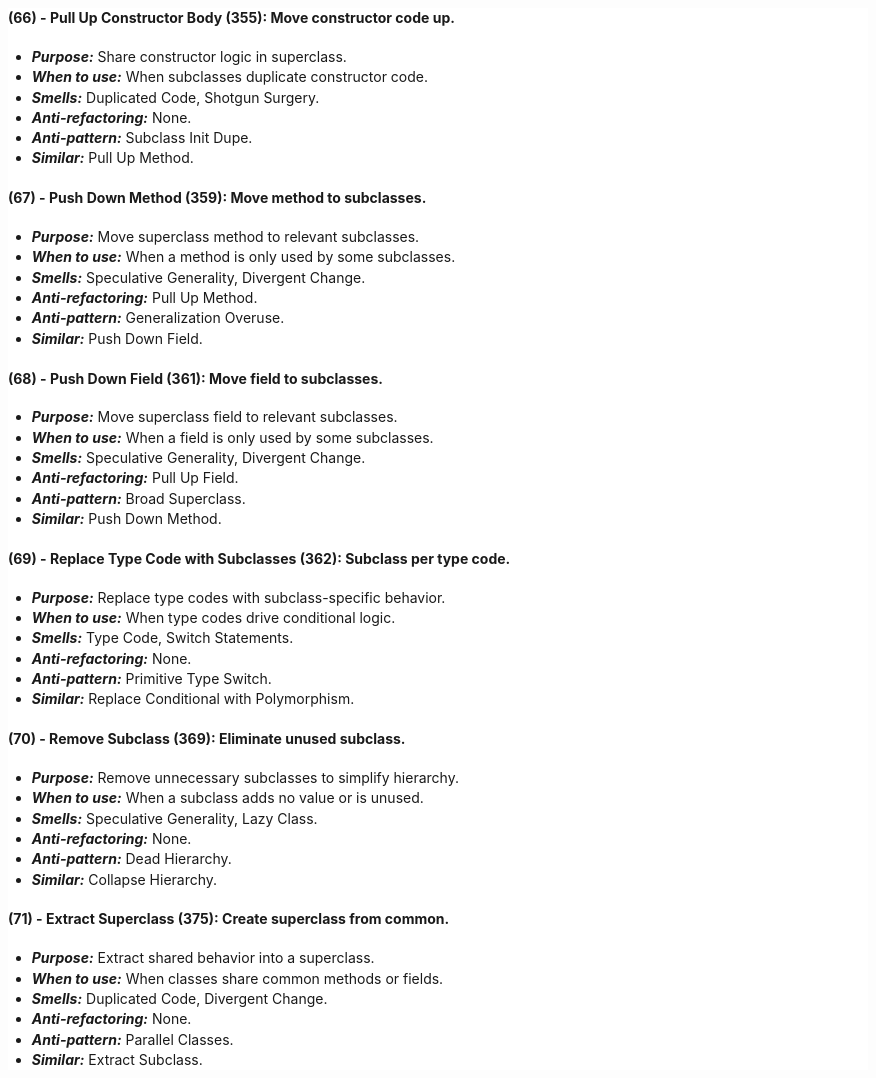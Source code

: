 #### (66) - **Pull Up Constructor Body (355)**: Move constructor code up.  
- ***Purpose:*** Share constructor logic in superclass.  
- ***When to use:*** When subclasses duplicate constructor code.  
- ***Smells:*** Duplicated Code, Shotgun Surgery.  
- ***Anti-refactoring:*** None.  
- ***Anti-pattern:*** Subclass Init Dupe.  
- ***Similar:*** Pull Up Method.

#### (67) - **Push Down Method (359)**: Move method to subclasses.  
- ***Purpose:*** Move superclass method to relevant subclasses.  
- ***When to use:*** When a method is only used by some subclasses.  
- ***Smells:*** Speculative Generality, Divergent Change.  
- ***Anti-refactoring:*** Pull Up Method.  
- ***Anti-pattern:*** Generalization Overuse.  
- ***Similar:*** Push Down Field.

#### (68) - **Push Down Field (361)**: Move field to subclasses.  
- ***Purpose:*** Move superclass field to relevant subclasses.  
- ***When to use:*** When a field is only used by some subclasses.  
- ***Smells:*** Speculative Generality, Divergent Change.  
- ***Anti-refactoring:*** Pull Up Field.  
- ***Anti-pattern:*** Broad Superclass.  
- ***Similar:*** Push Down Method.

#### (69) - **Replace Type Code with Subclasses (362)**: Subclass per type code.  
- ***Purpose:*** Replace type codes with subclass-specific behavior.  
- ***When to use:*** When type codes drive conditional logic.  
- ***Smells:*** Type Code, Switch Statements.  
- ***Anti-refactoring:*** None.  
- ***Anti-pattern:*** Primitive Type Switch.  
- ***Similar:*** Replace Conditional with Polymorphism.

#### (70) - **Remove Subclass (369)**: Eliminate unused subclass.  
- ***Purpose:*** Remove unnecessary subclasses to simplify hierarchy.  
- ***When to use:*** When a subclass adds no value or is unused.  
- ***Smells:*** Speculative Generality, Lazy Class.  
- ***Anti-refactoring:*** None.  
- ***Anti-pattern:*** Dead Hierarchy.  
- ***Similar:*** Collapse Hierarchy.

#### (71) - **Extract Superclass (375)**: Create superclass from common.  
- ***Purpose:*** Extract shared behavior into a superclass.  
- ***When to use:*** When classes share common methods or fields.  
- ***Smells:*** Duplicated Code, Divergent Change.  
- ***Anti-refactoring:*** None.  
- ***Anti-pattern:*** Parallel Classes.  
- ***Similar:*** Extract Subclass.
